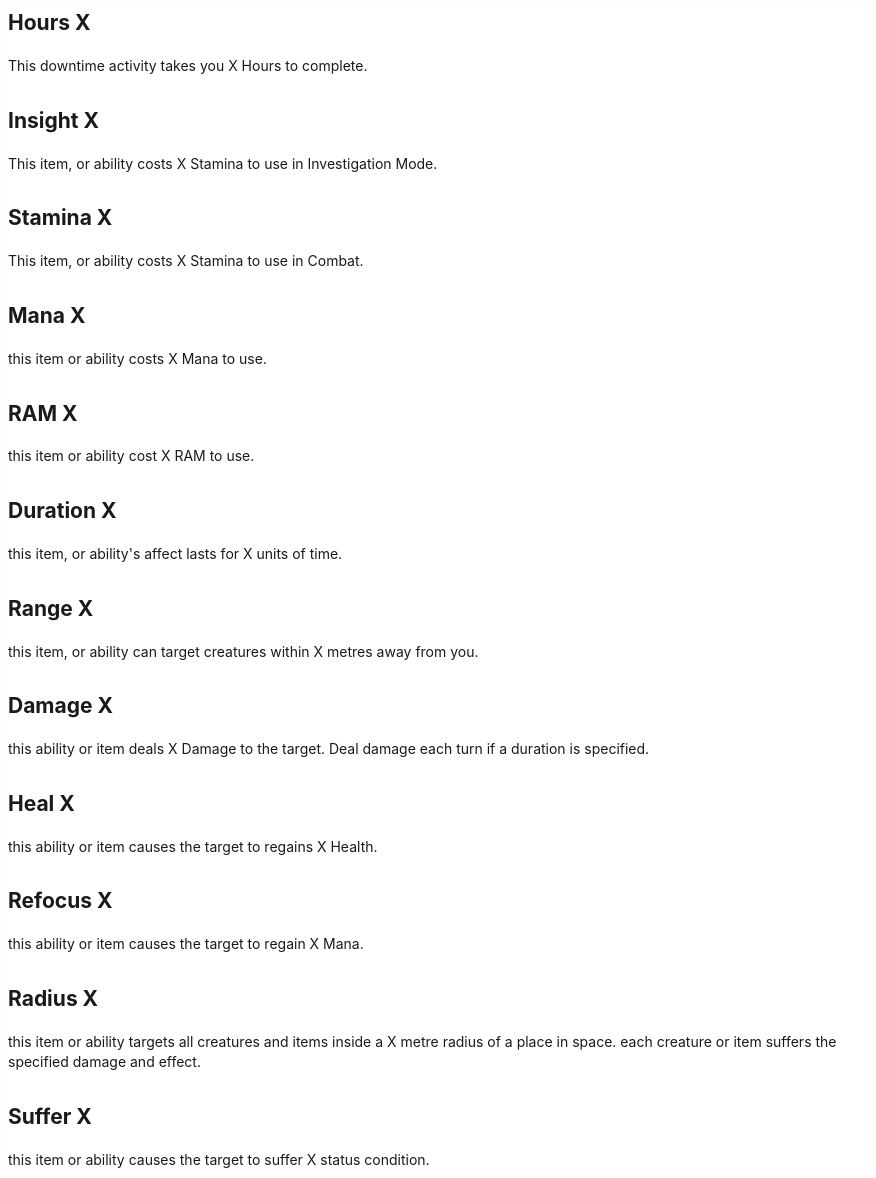 ## Hours X

This downtime activity takes you X Hours to complete. 

## Insight X

This item, or ability costs X Stamina to use in Investigation Mode.

## Stamina X

This item, or ability costs X Stamina to use in Combat.

## Mana X
this item or ability costs X Mana to use.

## RAM X
this item or ability cost X RAM to use.

## Duration X

this item, or ability's affect lasts for X units of time. 

## Range X

this item, or ability can target creatures within X metres away from you.

## Damage X

this ability or item deals X Damage to the target. Deal damage each turn if a duration is specified.

## Heal X

this ability or item causes the target to regains X Health.

## Refocus X

this ability or item causes the target to regain X Mana.

## Radius X

this item or ability targets all creatures and items inside a X metre radius of a place in space. each creature or item suffers the specified damage and effect.

## Suffer X
this item or ability causes the target to suffer X status condition. 
